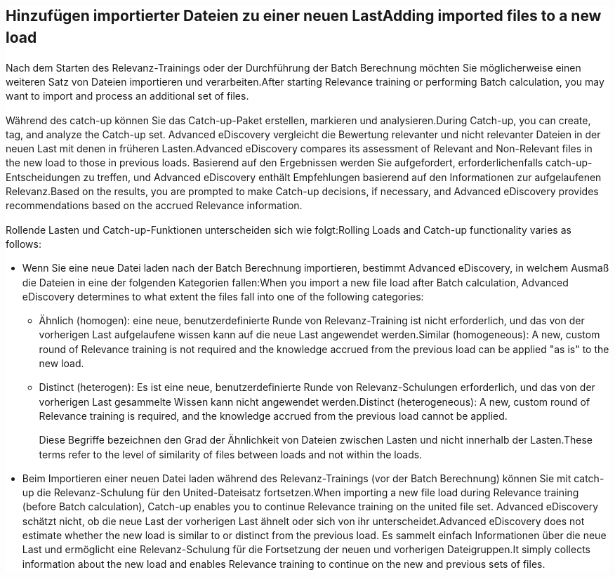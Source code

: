 ## <a name="adding-imported-files-to-a-new-load"></a><span data-ttu-id="eac67-136">Hinzufügen importierter Dateien zu einer neuen Last</span><span class="sxs-lookup"><span data-stu-id="eac67-136">Adding imported files to a new load</span></span>

<span data-ttu-id="eac67-137">Nach dem Starten des Relevanz-Trainings oder der Durchführung der Batch Berechnung möchten Sie möglicherweise einen weiteren Satz von Dateien importieren und verarbeiten.</span><span class="sxs-lookup"><span data-stu-id="eac67-137">After starting Relevance training or performing Batch calculation, you may want to import and process an additional set of files.</span></span> 
  
<span data-ttu-id="eac67-138">Während des catch-up können Sie das Catch-up-Paket erstellen, markieren und analysieren.</span><span class="sxs-lookup"><span data-stu-id="eac67-138">During Catch-up, you can create, tag, and analyze the Catch-up set.</span></span> <span data-ttu-id="eac67-139">Advanced eDiscovery vergleicht die Bewertung relevanter und nicht relevanter Dateien in der neuen Last mit denen in früheren Lasten.</span><span class="sxs-lookup"><span data-stu-id="eac67-139">Advanced eDiscovery compares its assessment of Relevant and Non-Relevant files in the new load to those in previous loads.</span></span> <span data-ttu-id="eac67-140">Basierend auf den Ergebnissen werden Sie aufgefordert, erforderlichenfalls catch-up-Entscheidungen zu treffen, und Advanced eDiscovery enthält Empfehlungen basierend auf den Informationen zur aufgelaufenen Relevanz.</span><span class="sxs-lookup"><span data-stu-id="eac67-140">Based on the results, you are prompted to make Catch-up decisions, if necessary, and Advanced eDiscovery provides recommendations based on the accrued Relevance information.</span></span> 
  
<span data-ttu-id="eac67-141">Rollende Lasten und Catch-up-Funktionen unterscheiden sich wie folgt:</span><span class="sxs-lookup"><span data-stu-id="eac67-141">Rolling Loads and Catch-up functionality varies as follows:</span></span> 
  
- <span data-ttu-id="eac67-142">Wenn Sie eine neue Datei laden nach der Batch Berechnung importieren, bestimmt Advanced eDiscovery, in welchem Ausmaß die Dateien in eine der folgenden Kategorien fallen:</span><span class="sxs-lookup"><span data-stu-id="eac67-142">When you import a new file load after Batch calculation, Advanced eDiscovery determines to what extent the files fall into one of the following categories:</span></span>
    
  - <span data-ttu-id="eac67-143">Ähnlich (homogen): eine neue, benutzerdefinierte Runde von Relevanz-Training ist nicht erforderlich, und das von der vorherigen Last aufgelaufene wissen kann auf die neue Last angewendet werden.</span><span class="sxs-lookup"><span data-stu-id="eac67-143">Similar (homogeneous): A new, custom round of Relevance training is not required and the knowledge accrued from the previous load can be applied "as is" to the new load.</span></span> 
    
  - <span data-ttu-id="eac67-144">Distinct (heterogen): Es ist eine neue, benutzerdefinierte Runde von Relevanz-Schulungen erforderlich, und das von der vorherigen Last gesammelte Wissen kann nicht angewendet werden.</span><span class="sxs-lookup"><span data-stu-id="eac67-144">Distinct (heterogeneous): A new, custom round of Relevance training is required, and the knowledge accrued from the previous load cannot be applied.</span></span> 
    
    <span data-ttu-id="eac67-145">Diese Begriffe bezeichnen den Grad der Ähnlichkeit von Dateien zwischen Lasten und nicht innerhalb der Lasten.</span><span class="sxs-lookup"><span data-stu-id="eac67-145">These terms refer to the level of similarity of files between loads and not within the loads.</span></span> 
    
- <span data-ttu-id="eac67-146">Beim Importieren einer neuen Datei laden während des Relevanz-Trainings (vor der Batch Berechnung) können Sie mit catch-up die Relevanz-Schulung für den United-Dateisatz fortsetzen.</span><span class="sxs-lookup"><span data-stu-id="eac67-146">When importing a new file load during Relevance training (before Batch calculation), Catch-up enables you to continue Relevance training on the united file set.</span></span> <span data-ttu-id="eac67-147">Advanced eDiscovery schätzt nicht, ob die neue Last der vorherigen Last ähnelt oder sich von ihr unterscheidet.</span><span class="sxs-lookup"><span data-stu-id="eac67-147">Advanced eDiscovery does not estimate whether the new load is similar to or distinct from the previous load.</span></span> <span data-ttu-id="eac67-148">Es sammelt einfach Informationen über die neue Last und ermöglicht eine Relevanz-Schulung für die Fortsetzung der neuen und vorherigen Dateigruppen.</span><span class="sxs-lookup"><span data-stu-id="eac67-148">It simply collects information about the new load and enables Relevance training to continue on the new and previous sets of files.</span></span> 
    